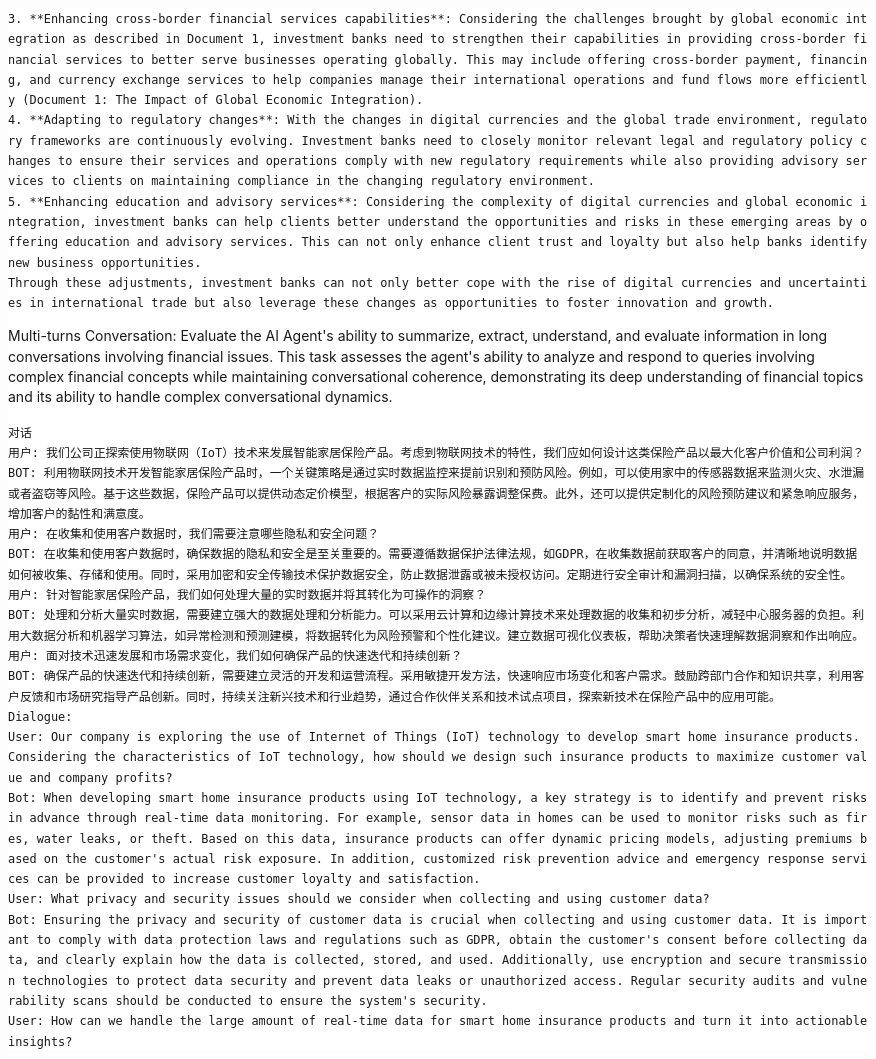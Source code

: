 ```text
3. **Enhancing cross-border financial services capabilities**: Considering the challenges brought by global economic integration as described in Document 1, investment banks need to strengthen their capabilities in providing cross-border financial services to better serve businesses operating globally. This may include offering cross-border payment, financing, and currency exchange services to help companies manage their international operations and fund flows more efficiently (Document 1: The Impact of Global Economic Integration).
4. **Adapting to regulatory changes**: With the changes in digital currencies and the global trade environment, regulatory frameworks are continuously evolving. Investment banks need to closely monitor relevant legal and regulatory policy changes to ensure their services and operations comply with new regulatory requirements while also providing advisory services to clients on maintaining compliance in the changing regulatory environment.
5. **Enhancing education and advisory services**: Considering the complexity of digital currencies and global economic integration, investment banks can help clients better understand the opportunities and risks in these emerging areas by offering education and advisory services. This can not only enhance client trust and loyalty but also help banks identify new business opportunities.
Through these adjustments, investment banks can not only better cope with the rise of digital currencies and uncertainties in international trade but also leverage these changes as opportunities to foster innovation and growth.
```

Multi-turns Conversation: Evaluate the AI Agent's ability to summarize, extract, understand, and evaluate information in long conversations involving financial issues. This task assesses the agent's ability to analyze and respond to queries involving complex financial concepts while maintaining conversational coherence, demonstrating its deep understanding of financial topics and its ability to handle complex conversational dynamics.

```text
对话
用户: 我们公司正探索使用物联网（IoT）技术来发展智能家居保险产品。考虑到物联网技术的特性，我们应如何设计这类保险产品以最大化客户价值和公司利润？
BOT: 利用物联网技术开发智能家居保险产品时，一个关键策略是通过实时数据监控来提前识别和预防风险。例如，可以使用家中的传感器数据来监测火灾、水泄漏或者盗窃等风险。基于这些数据，保险产品可以提供动态定价模型，根据客户的实际风险暴露调整保费。此外，还可以提供定制化的风险预防建议和紧急响应服务，增加客户的黏性和满意度。
用户: 在收集和使用客户数据时，我们需要注意哪些隐私和安全问题？
BOT: 在收集和使用客户数据时，确保数据的隐私和安全是至关重要的。需要遵循数据保护法律法规，如GDPR，在收集数据前获取客户的同意，并清晰地说明数据如何被收集、存储和使用。同时，采用加密和安全传输技术保护数据安全，防止数据泄露或被未授权访问。定期进行安全审计和漏洞扫描，以确保系统的安全性。
用户: 针对智能家居保险产品，我们如何处理大量的实时数据并将其转化为可操作的洞察？
BOT: 处理和分析大量实时数据，需要建立强大的数据处理和分析能力。可以采用云计算和边缘计算技术来处理数据的收集和初步分析，减轻中心服务器的负担。利用大数据分析和机器学习算法，如异常检测和预测建模，将数据转化为风险预警和个性化建议。建立数据可视化仪表板，帮助决策者快速理解数据洞察和作出响应。
用户: 面对技术迅速发展和市场需求变化，我们如何确保产品的快速迭代和持续创新？
BOT: 确保产品的快速迭代和持续创新，需要建立灵活的开发和运营流程。采用敏捷开发方法，快速响应市场变化和客户需求。鼓励跨部门合作和知识共享，利用客户反馈和市场研究指导产品创新。同时，持续关注新兴技术和行业趋势，通过合作伙伴关系和技术试点项目，探索新技术在保险产品中的应用可能。
Dialogue:
User: Our company is exploring the use of Internet of Things (IoT) technology to develop smart home insurance products. Considering the characteristics of IoT technology, how should we design such insurance products to maximize customer value and company profits?
Bot: When developing smart home insurance products using IoT technology, a key strategy is to identify and prevent risks in advance through real-time data monitoring. For example, sensor data in homes can be used to monitor risks such as fires, water leaks, or theft. Based on this data, insurance products can offer dynamic pricing models, adjusting premiums based on the customer's actual risk exposure. In addition, customized risk prevention advice and emergency response services can be provided to increase customer loyalty and satisfaction.
User: What privacy and security issues should we consider when collecting and using customer data?
Bot: Ensuring the privacy and security of customer data is crucial when collecting and using customer data. It is important to comply with data protection laws and regulations such as GDPR, obtain the customer's consent before collecting data, and clearly explain how the data is collected, stored, and used. Additionally, use encryption and secure transmission technologies to protect data security and prevent data leaks or unauthorized access. Regular security audits and vulnerability scans should be conducted to ensure the system's security.
User: How can we handle the large amount of real-time data for smart home insurance products and turn it into actionable insights?
```